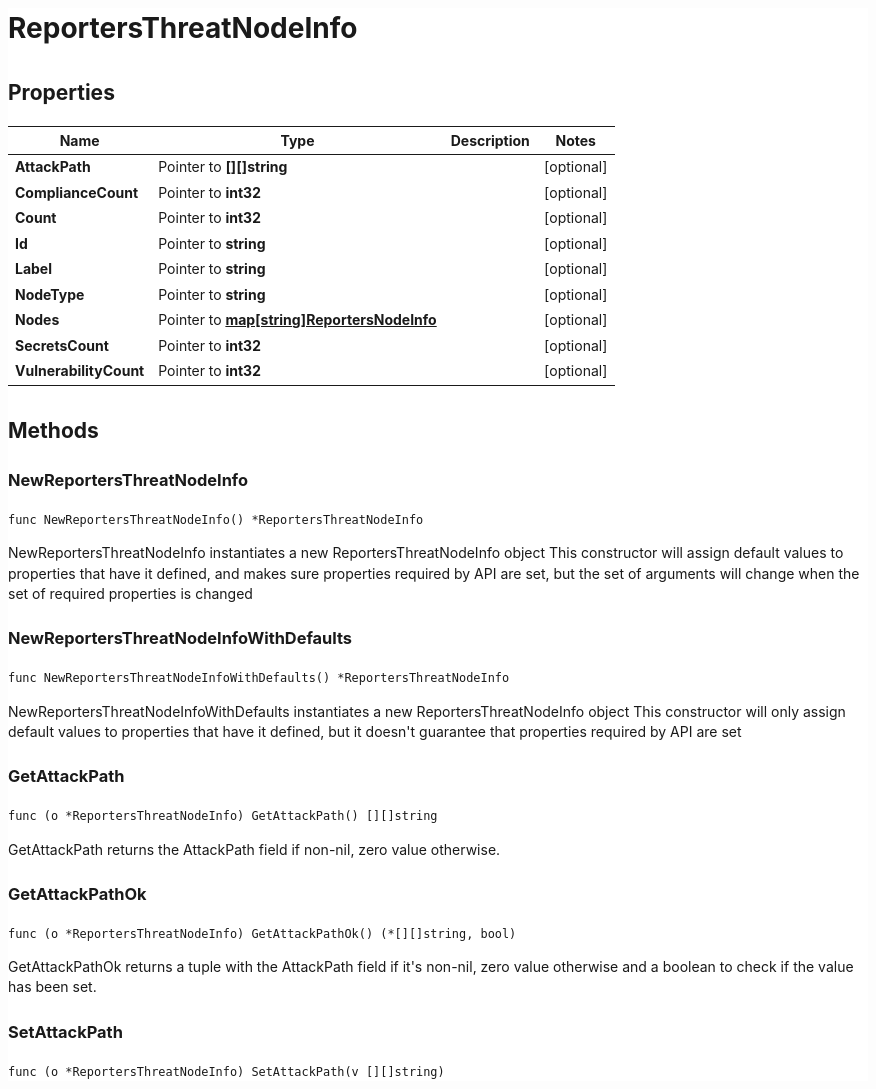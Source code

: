 # ReportersThreatNodeInfo

## Properties

Name | Type | Description | Notes
------------ | ------------- | ------------- | -------------
**AttackPath** | Pointer to **[][]string** |  | [optional] 
**ComplianceCount** | Pointer to **int32** |  | [optional] 
**Count** | Pointer to **int32** |  | [optional] 
**Id** | Pointer to **string** |  | [optional] 
**Label** | Pointer to **string** |  | [optional] 
**NodeType** | Pointer to **string** |  | [optional] 
**Nodes** | Pointer to [**map[string]ReportersNodeInfo**](ReportersNodeInfo.md) |  | [optional] 
**SecretsCount** | Pointer to **int32** |  | [optional] 
**VulnerabilityCount** | Pointer to **int32** |  | [optional] 

## Methods

### NewReportersThreatNodeInfo

`func NewReportersThreatNodeInfo() *ReportersThreatNodeInfo`

NewReportersThreatNodeInfo instantiates a new ReportersThreatNodeInfo object
This constructor will assign default values to properties that have it defined,
and makes sure properties required by API are set, but the set of arguments
will change when the set of required properties is changed

### NewReportersThreatNodeInfoWithDefaults

`func NewReportersThreatNodeInfoWithDefaults() *ReportersThreatNodeInfo`

NewReportersThreatNodeInfoWithDefaults instantiates a new ReportersThreatNodeInfo object
This constructor will only assign default values to properties that have it defined,
but it doesn't guarantee that properties required by API are set

### GetAttackPath

`func (o *ReportersThreatNodeInfo) GetAttackPath() [][]string`

GetAttackPath returns the AttackPath field if non-nil, zero value otherwise.

### GetAttackPathOk

`func (o *ReportersThreatNodeInfo) GetAttackPathOk() (*[][]string, bool)`

GetAttackPathOk returns a tuple with the AttackPath field if it's non-nil, zero value otherwise
and a boolean to check if the value has been set.

### SetAttackPath

`func (o *ReportersThreatNodeInfo) SetAttackPath(v [][]string)`
